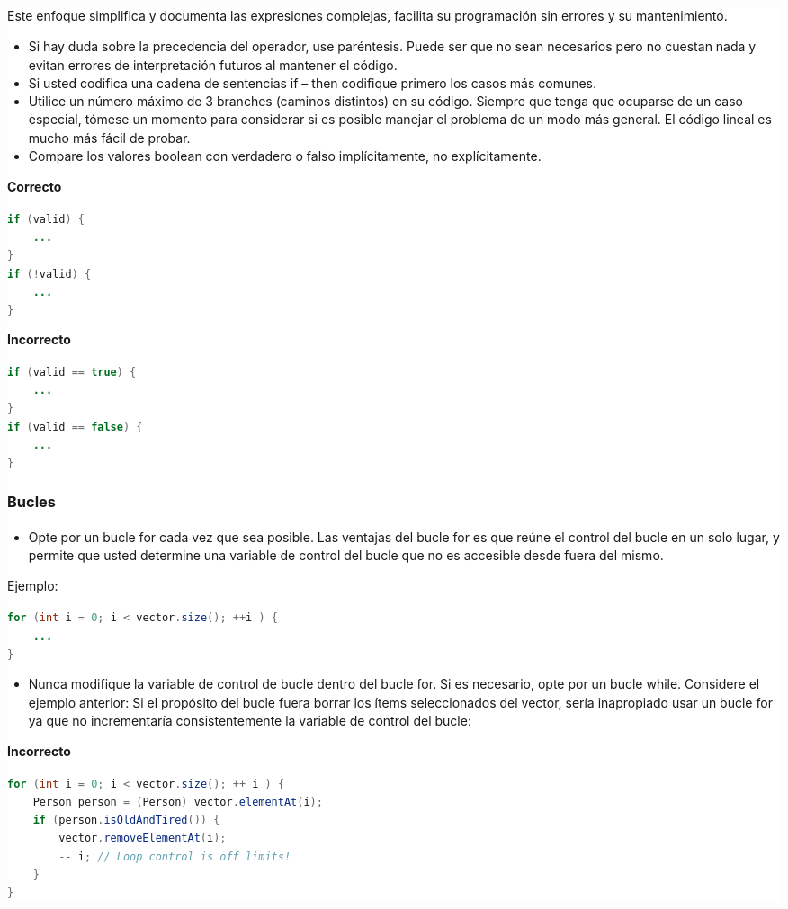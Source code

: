 Este enfoque simplifica y documenta las expresiones complejas, facilita su programación sin errores y su mantenimiento.
* Si hay duda sobre la precedencia del operador, use paréntesis. Puede ser que no sean necesarios pero no cuestan nada y evitan errores de interpretación futuros al mantener el código.
* Si usted codifica una cadena de sentencias if – then codifique primero los casos más comunes.
* Utilice un número máximo de 3 branches (caminos distintos) en su código. Siempre que tenga que ocuparse de un caso especial, tómese un momento para considerar si es posible manejar el problema de un modo más general. El código lineal es mucho más fácil de probar.
* Compare los valores boolean con verdadero o falso implícitamente, no explícitamente.

**Correcto**

```java
if (valid) {
    ...
}
if (!valid) {
    ...
}
```

**Incorrecto**

```java
if (valid == true) {
    ...
}
if (valid == false) {
    ...
}
```

### Bucles

* Opte por un bucle for cada vez que sea posible. Las ventajas del bucle for es que reúne el control del bucle en un solo lugar, y permite que usted determine una variable de control del bucle que no es accesible desde fuera del mismo.

Ejemplo:

```java
for (int i = 0; i < vector.size(); ++i ) {
    ...
}
```

* Nunca modifique la variable de control de bucle dentro del bucle for. Si es necesario, opte por un bucle while. Considere el ejemplo anterior: Si el propósito del bucle fuera borrar los ítems seleccionados del vector, sería inapropiado usar un bucle for ya que no incrementaría consistentemente la variable de control del bucle:

**Incorrecto**

```java
for (int i = 0; i < vector.size(); ++ i ) {
    Person person = (Person) vector.elementAt(i);
    if (person.isOldAndTired()) {
        vector.removeElementAt(i);
        -- i; // Loop control is off limits!
    }
}
```
